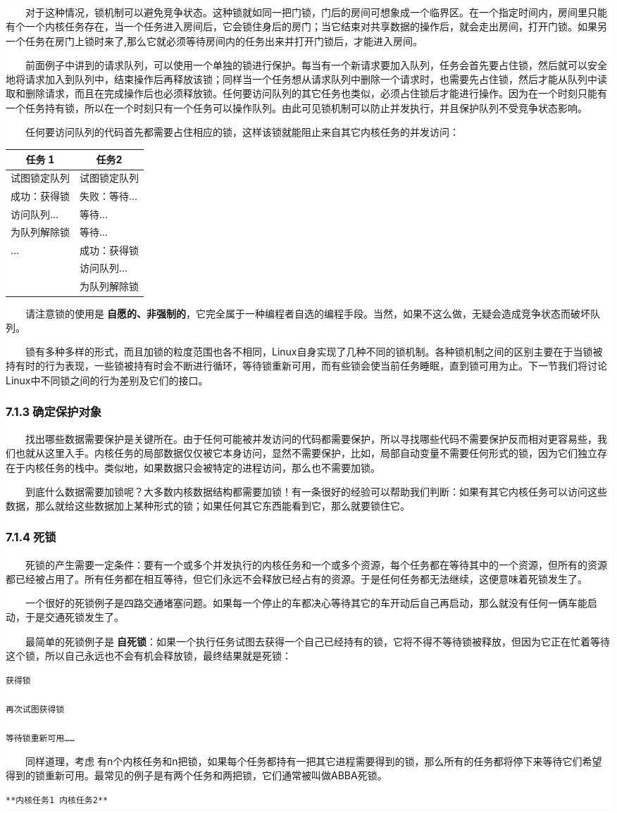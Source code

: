 &emsp;&emsp;对于这种情况，锁机制可以避免竞争状态。这种锁就如同一把门锁，门后的房间可想象成一个临界区。在一个指定时间内，房间里只能有个一个内核任务存在，当一个任务进入房间后，它会锁住身后的房门；当它结束对共享数据的操作后，就会走出房间，打开门锁。如果另一个任务在房门上锁时来了,那么它就必须等待房间内的任务出来并打开门锁后，才能进入房间。

&emsp;&emsp;前面例子中讲到的请求队列，可以使用一个单独的锁进行保护。每当有一个新请求要加入队列，任务会首先要占住锁，然后就可以安全地将请求加入到队列中，结束操作后再释放该锁；同样当一个任务想从请求队列中删除一个请求时，也需要先占住锁，然后才能从队列中读取和删除请求，而且在完成操作后也必须释放锁。任何要访问队列的其它任务也类似，必须占住锁后才能进行操作。因为在一个时刻只能有一个任务持有锁，所以在一个时刻只有一个任务可以操作队列。由此可见锁机制可以防止并发执行，并且保护队列不受竞争状态影响。

&emsp;&emsp;任何要访问队列的代码首先都需要占住相应的锁，这样该锁就能阻止来自其它内核任务的并发访问：

| **任务 1** | **任务2** |
| --- | --- |
| 试图锁定队列 | 试图锁定队列 |
| 成功：获得锁 | 失败：等待… |
| 访问队列… | 等待… |
| 为队列解除锁 | 等待… |
| … | 成功：获得锁 |
|  | 访问队列… |
|  | 为队列解除锁 |

&emsp;&emsp;请注意锁的使用是 **自愿的、非强制的**，它完全属于一种编程者自选的编程手段。当然，如果不这么做，无疑会造成竞争状态而破坏队列。

&emsp;&emsp;锁有多种多样的形式，而且加锁的粒度范围也各不相同，Linux自身实现了几种不同的锁机制。各种锁机制之间的区别主要在于当锁被持有时的行为表现，一些锁被持有时会不断进行循环，等待锁重新可用，而有些锁会使当前任务睡眠，直到锁可用为止。下一节我们将讨论Linux中不同锁之间的行为差别及它们的接口。

### 7.1.3 确定保护对象

&emsp;&emsp;找出哪些数据需要保护是关键所在。由于任何可能被并发访问的代码都需要保护，所以寻找哪些代码不需要保护反而相对更容易些，我们也就从这里入手。内核任务的局部数据仅仅被它本身访问，显然不需要保护，比如，局部自动变量不需要任何形式的锁，因为它们独立存在于内核任务的栈中。类似地，如果数据只会被特定的进程访问，那么也不需要加锁。

&emsp;&emsp;到底什么数据需要加锁呢？大多数内核数据结构都需要加锁！有一条很好的经验可以帮助我们判断：如果有其它内核任务可以访问这些数据，那么就给这些数据加上某种形式的锁；如果任何其它东西能看到它，那么就要锁住它。

### 7.1.4 死锁

&emsp;&emsp;死锁的产生需要一定条件：要有一个或多个并发执行的内核任务和一个或多个资源，每个任务都在等待其中的一个资源，但所有的资源都已经被占用了。所有任务都在相互等待，但它们永远不会释放已经占有的资源。于是任何任务都无法继续，这便意味着死锁发生了。

&emsp;&emsp;一个很好的死锁例子是四路交通堵塞问题。如果每一个停止的车都决心等待其它的车开动后自己再启动，那么就没有任何一俩车能启动，于是交通死锁发生了。

&emsp;&emsp;最简单的死锁例子是 **自死锁**：如果一个执行任务试图去获得一个自己已经持有的锁，它将不得不等待锁被释放，但因为它正在忙着等待这个锁，所以自己永远也不会有机会释放锁，最终结果就是死锁：

    获得锁

    再次试图获得锁

    等待锁重新可用……

&emsp;&emsp;同样道理，考虑 有n个内核任务和n把锁，如果每个任务都持有一把其它进程需要得到的锁，那么所有的任务都将停下来等待它们希望得到的锁重新可用。最常见的例子是有两个任务和两把锁，它们通常被叫做ABBA死锁。

    **内核任务1 内核任务2**
